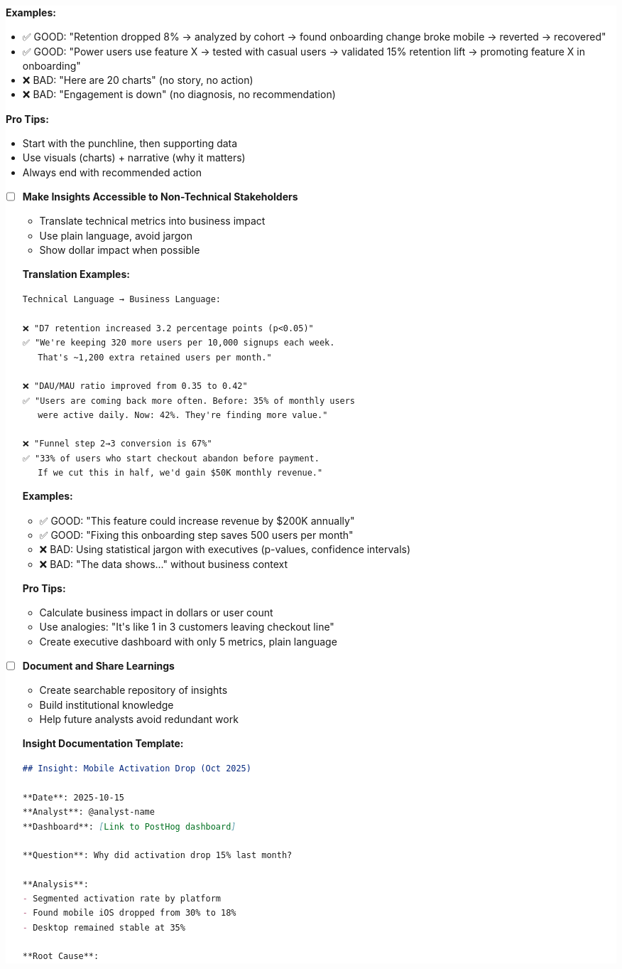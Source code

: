   **Examples:**
  - ✅ GOOD: "Retention dropped 8% → analyzed by cohort → found onboarding change broke mobile → reverted → recovered"
  - ✅ GOOD: "Power users use feature X → tested with casual users → validated 15% retention lift → promoting feature X in onboarding"
  - ❌ BAD: "Here are 20 charts" (no story, no action)
  - ❌ BAD: "Engagement is down" (no diagnosis, no recommendation)
  
  **Pro Tips:**
  - Start with the punchline, then supporting data
  - Use visuals (charts) + narrative (why it matters)
  - Always end with recommended action

- [ ] **Make Insights Accessible to Non-Technical Stakeholders**
  - Translate technical metrics into business impact
  - Use plain language, avoid jargon
  - Show dollar impact when possible
  
  **Translation Examples:**
  ```
  Technical Language → Business Language:
  
  ❌ "D7 retention increased 3.2 percentage points (p<0.05)"
  ✅ "We're keeping 320 more users per 10,000 signups each week.
     That's ~1,200 extra retained users per month."
  
  ❌ "DAU/MAU ratio improved from 0.35 to 0.42"
  ✅ "Users are coming back more often. Before: 35% of monthly users
     were active daily. Now: 42%. They're finding more value."
  
  ❌ "Funnel step 2→3 conversion is 67%"
  ✅ "33% of users who start checkout abandon before payment.
     If we cut this in half, we'd gain $50K monthly revenue."
  ```
  
  **Examples:**
  - ✅ GOOD: "This feature could increase revenue by $200K annually"
  - ✅ GOOD: "Fixing this onboarding step saves 500 users per month"
  - ❌ BAD: Using statistical jargon with executives (p-values, confidence intervals)
  - ❌ BAD: "The data shows..." without business context
  
  **Pro Tips:**
  - Calculate business impact in dollars or user count
  - Use analogies: "It's like 1 in 3 customers leaving checkout line"
  - Create executive dashboard with only 5 metrics, plain language

- [ ] **Document and Share Learnings**
  - Create searchable repository of insights
  - Build institutional knowledge
  - Help future analysts avoid redundant work
  
  **Insight Documentation Template:**
  ```markdown
  ## Insight: Mobile Activation Drop (Oct 2025)
  
  **Date**: 2025-10-15
  **Analyst**: @analyst-name
  **Dashboard**: [Link to PostHog dashboard]
  
  **Question**: Why did activation drop 15% last month?
  
  **Analysis**:
  - Segmented activation rate by platform
  - Found mobile iOS dropped from 30% to 18%
  - Desktop remained stable at 35%
  
  **Root Cause**: 
  ```